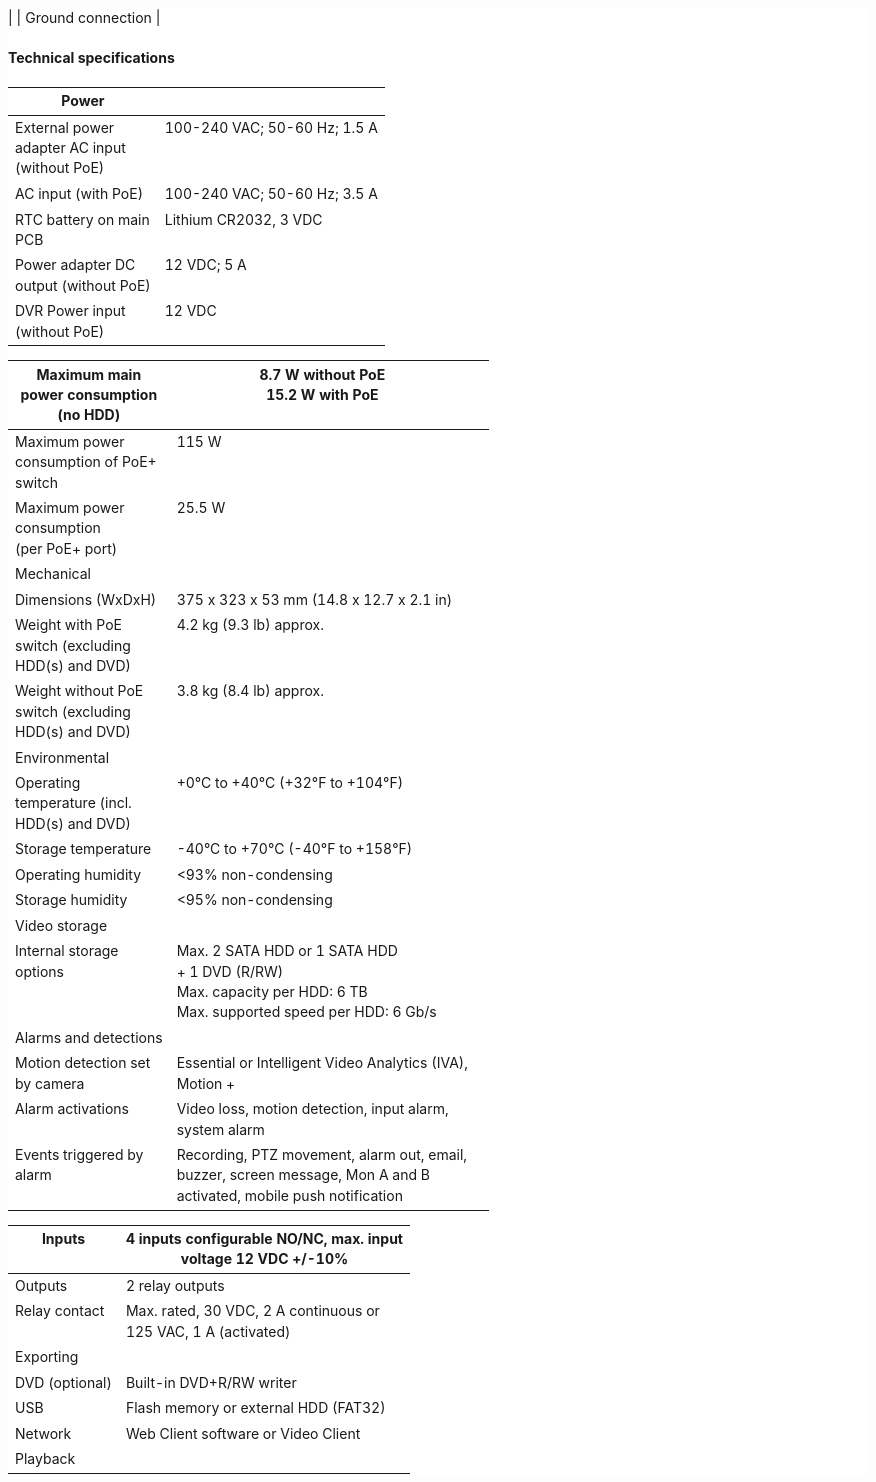 |                                   | Ground connection                                                                                            |

#### **Technical specifications**

| Power                                               |                              |
|-----------------------------------------------------|------------------------------|
| External power<br>adapter AC input<br>(without PoE) | 100-240 VAC; 50-60 Hz; 1.5 A |
| AC input (with PoE)                                 | 100-240 VAC; 50-60 Hz; 3.5 A |
| RTC battery on main<br>PCB                          | Lithium CR2032, 3 VDC        |
| Power adapter DC<br>output (without PoE)            | 12 VDC; 5 A                  |
| DVR Power input<br>(without PoE)                    | 12 VDC                       |

| Maximum main<br>power consumption<br>(no HDD)              | 8.7 W without PoE<br>15.2 W with PoE                                                                                     |  |
|------------------------------------------------------------|--------------------------------------------------------------------------------------------------------------------------|--|
| Maximum power<br>consumption of PoE+<br>switch             | 115 W                                                                                                                    |  |
| Maximum power<br>consumption<br>(per PoE+ port)            | 25.5 W                                                                                                                   |  |
| Mechanical                                                 |                                                                                                                          |  |
| Dimensions (WxDxH)                                         | 375 x 323 x 53 mm (14.8 x 12.7 x 2.1 in)                                                                                 |  |
| Weight with PoE<br>switch (excluding<br>HDD(s) and DVD)    | 4.2 kg (9.3 lb) approx.                                                                                                  |  |
| Weight without PoE<br>switch (excluding<br>HDD(s) and DVD) | 3.8 kg (8.4 lb) approx.                                                                                                  |  |
| Environmental                                              |                                                                                                                          |  |
| Operating<br>temperature (incl.<br>HDD(s) and DVD)         | +0°C to +40°C (+32°F to +104°F)                                                                                          |  |
| Storage temperature                                        | -40°C to +70°C (-40°F to +158°F)                                                                                         |  |
| Operating humidity                                         | <93% non-condensing                                                                                                      |  |
| Storage humidity                                           | <95% non-condensing                                                                                                      |  |
| Video storage                                              |                                                                                                                          |  |
| Internal storage<br>options                                | Max. 2 SATA HDD or 1 SATA HDD<br>+ 1 DVD (R/RW)<br>Max. capacity per HDD: 6 TB<br>Max. supported speed per HDD: 6 Gb/s   |  |
| Alarms and detections                                      |                                                                                                                          |  |
| Motion detection set<br>by camera                          | Essential or Intelligent Video Analytics (IVA),<br>Motion +                                                              |  |
| Alarm activations                                          | Video loss, motion detection, input alarm,<br>system alarm                                                               |  |
| Events triggered by<br>alarm                               | Recording, PTZ movement, alarm out, email,<br>buzzer, screen message, Mon A and B<br>activated, mobile push notification |  |

| Inputs                  | 4 inputs configurable NO/NC, max. input<br>voltage 12 VDC +/-10%                                                                       |
|-------------------------|----------------------------------------------------------------------------------------------------------------------------------------|
| Outputs                 | 2 relay outputs                                                                                                                        |
| Relay contact           | Max. rated, 30 VDC, 2 A continuous or<br>125 VAC, 1 A (activated)                                                                      |
| Exporting               |                                                                                                                                        |
| DVD (optional)          | Built-in DVD+R/RW writer                                                                                                               |
| USB                     | Flash memory or external HDD (FAT32)                                                                                                   |
| Network                 | Web Client software or Video Client                                                                                                    |
| Playback                |                                                                                                                                        |